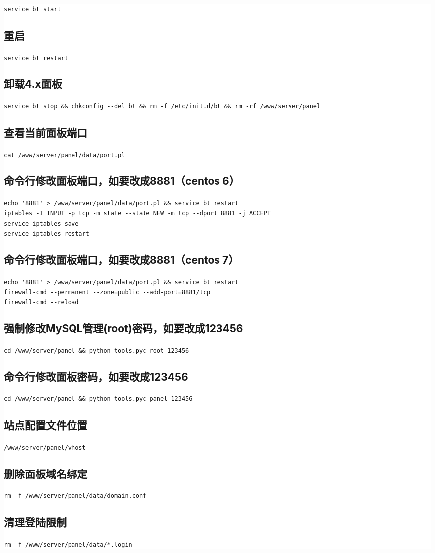 `service bt start`

## 重启

`service bt restart`

## 卸载4.x面板

`service bt stop && chkconfig --del bt && rm -f /etc/init.d/bt && rm -rf /www/server/panel`

## 查看当前面板端口

`cat /www/server/panel/data/port.pl`

## 命令行修改面板端口，如要改成8881（centos 6）

```
echo '8881' > /www/server/panel/data/port.pl && service bt restart
iptables -I INPUT -p tcp -m state --state NEW -m tcp --dport 8881 -j ACCEPT
service iptables save
service iptables restart
```

## 命令行修改面板端口，如要改成8881（centos 7）

```
echo '8881' > /www/server/panel/data/port.pl && service bt restart
firewall-cmd --permanent --zone=public --add-port=8881/tcp
firewall-cmd --reload
```

## 强制修改MySQL管理(root)密码，如要改成123456

`cd /www/server/panel && python tools.pyc root 123456`

## 命令行修改面板密码，如要改成123456

`cd /www/server/panel && python tools.pyc panel 123456`

## 站点配置文件位置

`/www/server/panel/vhost`

## 删除面板域名绑定

`rm -f /www/server/panel/data/domain.conf`

## 清理登陆限制

`rm -f /www/server/panel/data/*.login`
